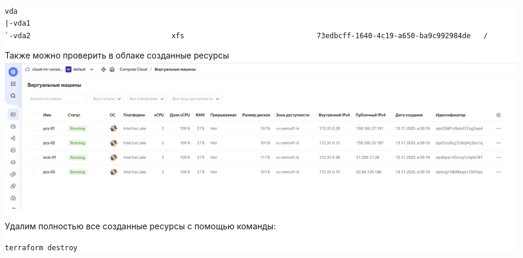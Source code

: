 ```
vda                                                                                                             
|-vda1                                                                                                          
`-vda2                                 xfs                               73edbcff-1640-4c19-a650-ba9c992984de   /
```

Также можно проверить в облаке созданные ресурсы
<img src="screens/1.png" alt="1.png" />

Удалим полностью все созданные ресурсы с помощью команды:
```
terraform destroy
```